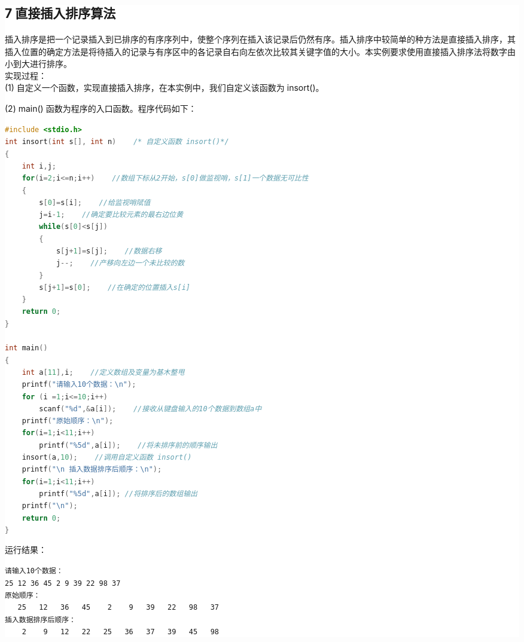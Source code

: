 ## 7 直接插入排序算法
插入排序是把一个记录插入到已排序的有序序列中，使整个序列在插入该记录后仍然有序。插入排序中较简单的种方法是直接插入排序，其插入位置的确定方法是将待插入的记录与有序区中的各记录自右向左依次比较其关键字值的大小。本实例要求使用直接插入排序法将数字由小到大进行排序。  
实现过程：  
(1) 自定义一个函数，实现直接插入排序，在本实例中，我们自定义该函数为 insort()。  

(2) main() 函数为程序的入口函数。程序代码如下：  

```cpp
#include <stdio.h>
int insort(int s[], int n)    /* 自定义函数 insort()*/
{
    int i,j;
    for(i=2;i<=n;i++)    //数组下标从2开始，s[0]做监视哨，s[1]一个数据无可比性
    {
        s[0]=s[i];    //给监视哨陚值
        j=i-1;    //确定要比较元素的最右边位黄
        while(s[0]<s[j])
        {
            s[j+1]=s[j];    //数据右移
            j--;    //产移向左边一个未比较的数
        }
        s[j+1]=s[0];    //在确定的位置插入s[i]
    }
    return 0;
}

int main()
{
    int a[11],i;    //定义数组及变量为基木整甩
    printf("请输入10个数据：\n");
    for (i =1;i<=10;i++)
        scanf("%d",&a[i]);    //接收从键盘输入的10个数据到数组a中
    printf("原始顺序：\n");
    for(i=1;i<11;i++)
        printf("%5d",a[i]);    //将未排序前的顺序输出
    insort(a,10);    //调用自定义函数 insort()
    printf("\n 插入数据排序后顺序：\n");
    for(i=1;i<11;i++)
        printf("%5d",a[i]); //将排序后的数组输出
    printf("\n");
    return 0;
}
```

运行结果：  
```
请输入10个数据：
25 12 36 45 2 9 39 22 98 37
原始顺序：
   25   12   36   45    2    9   39   22   98   37
插入数据排序后顺序：
    2    9   12   22   25   36   37   39   45   98
```
